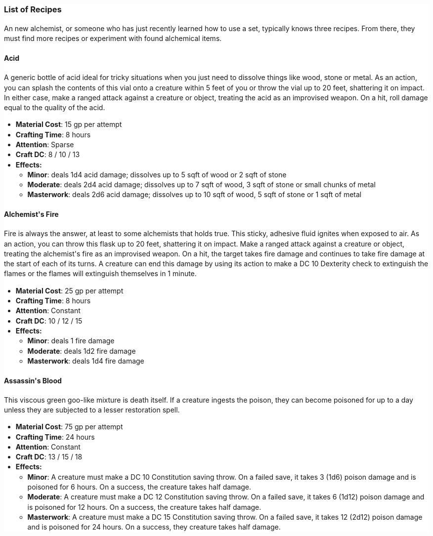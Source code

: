 ### List of Recipes 

An new alchemist, or someone who has just recently learned how to use a set, typically knows three recipes. From there, they must find more recipes or experiment with found alchemical items. 

#### Acid 

A generic bottle of acid ideal for tricky situations when you just need to dissolve things like wood, stone or metal. As an action, you can splash the contents of this vial onto a creature within 5 feet of you or throw the vial up to 20 feet, shattering it on impact. In either case, make a ranged attack against a creature or object, treating the acid as an improvised weapon. On a hit, roll damage equal to the quality of the acid.

* **Material Cost**: 15 gp per attempt
* **Crafting Time**: 8 hours
* **Attention**: Sparse
* **Craft DC**: 8 / 10 / 13
* **Effects:**
  * **Minor**: deals 1d4 acid damage; dissolves up to 5 sqft of wood or 2 sqft of stone
  * **Moderate**: deals 2d4 acid damage; dissolves up to 7 sqft of wood, 3 sqft of stone or small chunks of metal
  * **Masterwork**: deals 2d6 acid damage; dissolves up to 10 sqft of wood, 5 sqft of stone or 1 sqft of metal

#### Alchemist's Fire

Fire is always the answer, at least to some alchemists that holds true. This sticky, adhesive fluid ignites when exposed to air. As an action, you can throw this flask up to 20 feet, shattering it on impact. Make a ranged attack against a creature or object, treating the alchemist's fire as an improvised weapon. On a hit, the target takes fire damage and continues to take fire damage at the start of each of its turns. A creature can end this damage by using its action to make a DC 10 Dexterity check to extinguish the flames or the flames will extinguish themselves in 1 minute.

* **Material Cost**: 25 gp per attempt
* **Crafting Time**: 8 hours
* **Attention**: Constant
* **Craft DC**: 10 / 12 / 15
* **Effects:**
  * **Minor**: deals 1 fire damage
  * **Moderate**: deals 1d2 fire damage
  * **Masterwork**: deals 1d4 fire damage

#### Assassin's Blood

This viscous green goo-like mixture is death itself. If a creature ingests the poison, they can become poisoned for up to a day unless they are subjected to a lesser restoration spell.


* **Material Cost**: 75 gp per attempt
* **Crafting Time**: 24 hours
* **Attention**: Constant
* **Craft DC**: 13 / 15 / 18
* **Effects:**
  * **Minor**: A creature must make a DC 10 Constitution saving throw. On a failed save, it takes 3 (1d6) poison damage and is poisoned for 6 hours. On a success, the creature takes half damage.
  * **Moderate**: A creature must make a DC 12 Constitution saving throw. On a failed save, it takes 6 (1d12) poison damage and is poisoned for 12 hours. On a success, the creature takes half damage.
  * **Masterwork**: A creature must make a DC 15 Constitution saving throw. On a failed save, it takes 12 (2d12) poison damage and is poisoned for 24 hours. On a success, they creature takes half damage.
